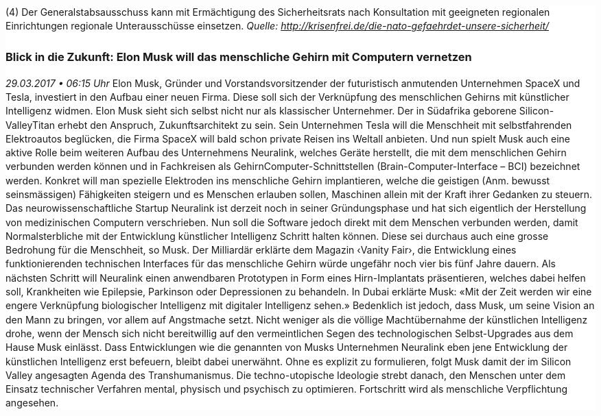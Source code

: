 (4) Der Generalstabsausschuss kann mit Ermächtigung des Sicherheitsrats nach Konsultation mit geeigneten
regionalen Einrichtungen regionale Unterausschüsse einsetzen.
_Quelle: http://krisenfrei.de/die-nato-gefaehrdet-unsere-sicherheit/_

### Blick in die Zukunft: Elon Musk will das menschliche Gehirn mit Computern vernetzen
_29.03.2017 • 06:15 Uhr_
Elon Musk, Gründer und Vorstandsvorsitzender der futuristisch anmutenden Unternehmen SpaceX und Tesla,
investiert in den Aufbau einer neuen Firma. Diese soll sich der Verknüpfung des menschlichen Gehirns mit
künstlicher Intelligenz widmen.
Elon Musk sieht sich selbst nicht nur als klassischer Unternehmer. Der in Südafrika geborene Silicon-ValleyTitan erhebt den Anspruch, Zukunftsarchitekt zu sein. Sein Unternehmen Tesla will die Menschheit mit selbstfahrenden Elektroautos beglücken, die Firma SpaceX will bald schon private Reisen ins Weltall anbieten.
Und nun spielt Musk auch eine aktive Rolle beim weiteren Aufbau des Unternehmens Neuralink, welches Geräte
herstellt, die mit dem menschlichen Gehirn verbunden werden können und in Fachkreisen als GehirnComputer-Schnittstellen (Brain-Computer-Interface – BCI) bezeichnet werden.
Konkret will man spezielle Elektroden ins menschliche Gehirn implantieren, welche die geistigen (Anm. bewusst seinsmässigen) Fähigkeiten steigern und es Menschen erlauben sollen, Maschinen allein mit der Kraft ihrer
Gedanken zu steuern.
Das neurowissenschaftliche Startup Neuralink ist derzeit noch in seiner Gründungsphase und hat sich eigentlich der Herstellung von medizinischen Computern verschrieben. Nun soll die Software jedoch direkt mit dem
Menschen verbunden werden, damit Normalsterbliche mit der Entwicklung künstlicher Intelligenz Schritt
halten können. Diese sei durchaus auch eine grosse Bedrohung für die Menschheit, so Musk.
Der Milliardär erklärte dem Magazin ‹Vanity Fair›, die Entwicklung eines funktionierenden technischen Interfaces für das menschliche Gehirn würde ungefähr noch vier bis fünf Jahre dauern. Als nächsten Schritt will
Neuralink einen anwendbaren Prototypen in Form eines Hirn-Implantats präsentieren, welches dabei helfen
soll, Krankheiten wie Epilepsie, Parkinson oder Depressionen zu behandeln. In Dubai erklärte Musk: «Mit der
Zeit werden wir eine engere Verknüpfung biologischer Intelligenz mit digitaler Intelligenz sehen.»
Bedenklich ist jedoch, dass Musk, um seine Vision an den Mann zu bringen, vor allem auf Angstmache setzt.
Nicht weniger als die völlige Machtübernahme der künstlichen Intelligenz drohe, wenn der Mensch sich nicht
bereitwillig auf den vermeintlichen Segen des technologischen Selbst-Upgrades aus dem Hause Musk einlässt.
Dass Entwicklungen wie die genannten von Musks Unternehmen Neuralink eben jene Entwicklung der künstlichen Intelligenz erst befeuern, bleibt dabei unerwähnt.
Ohne es explizit zu formulieren, folgt Musk damit der im Silicon Valley angesagten Agenda des Transhumanismus. Die techno-utopische Ideologie strebt danach, den Menschen unter dem Einsatz technischer Verfahren
mental, physisch und psychisch zu optimieren. Fortschritt wird als menschliche Verpflichtung angesehen.

